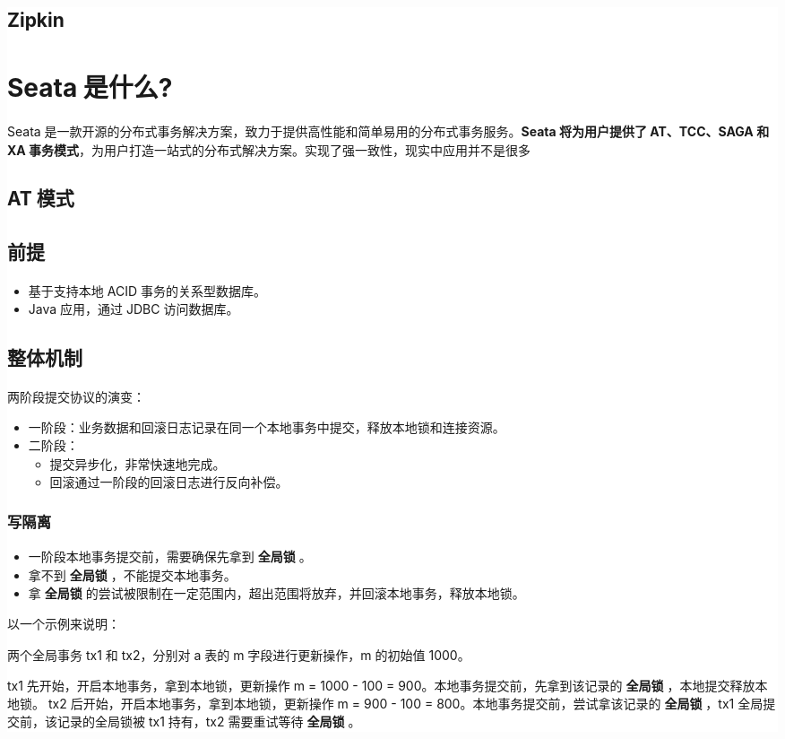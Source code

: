 

## Zipkin



# Seata 是什么?

Seata 是一款开源的分布式事务解决方案，致力于提供高性能和简单易用的分布式事务服务。**Seata 将为用户提供了 AT、TCC、SAGA 和 XA 事务模式**，为用户打造一站式的分布式解决方案。实现了强一致性，现实中应用并不是很多

## AT 模式

## 前提

- 基于支持本地 ACID 事务的关系型数据库。
- Java 应用，通过 JDBC 访问数据库。

## 整体机制

两阶段提交协议的演变：

- 一阶段：业务数据和回滚日志记录在同一个本地事务中提交，释放本地锁和连接资源。
- 二阶段：
  - 提交异步化，非常快速地完成。
  - 回滚通过一阶段的回滚日志进行反向补偿。

### 写隔离

- 一阶段本地事务提交前，需要确保先拿到 **全局锁** 。
- 拿不到 **全局锁** ，不能提交本地事务。
- 拿 **全局锁** 的尝试被限制在一定范围内，超出范围将放弃，并回滚本地事务，释放本地锁。

以一个示例来说明：

两个全局事务 tx1 和 tx2，分别对 a 表的 m 字段进行更新操作，m 的初始值 1000。

tx1 先开始，开启本地事务，拿到本地锁，更新操作 m = 1000 - 100 = 900。本地事务提交前，先拿到该记录的 **全局锁** ，本地提交释放本地锁。 tx2 后开始，开启本地事务，拿到本地锁，更新操作 m = 900 - 100 = 800。本地事务提交前，尝试拿该记录的 **全局锁** ，tx1 全局提交前，该记录的全局锁被 tx1 持有，tx2 需要重试等待 **全局锁** 。
